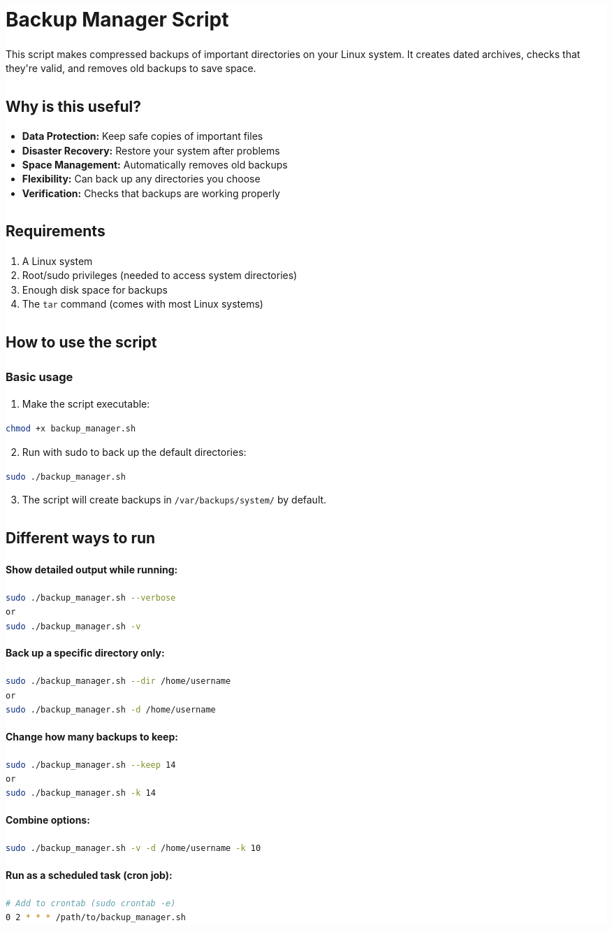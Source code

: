 # Backup Manager Script
This script makes compressed backups of important directories on your Linux system. It creates dated archives, checks that they're valid, and removes old backups to save space.

## Why is this useful?
- **Data Protection:** Keep safe copies of important files
- **Disaster Recovery:** Restore your system after problems
- **Space Management:** Automatically removes old backups
- **Flexibility:** Can back up any directories you choose
- **Verification:** Checks that backups are working properly

## Requirements
1. A Linux system
2. Root/sudo privileges (needed to access system directories)
3. Enough disk space for backups
4. The `tar` command (comes with most Linux systems)

## How to use the script
### Basic usage
1. Make the script executable:
```sh
chmod +x backup_manager.sh
```
2. Run with sudo to back up the default directories:
```sh
sudo ./backup_manager.sh
```
3. The script will create backups in `/var/backups/system/` by default.

## Different ways to run
#### Show detailed output while running:
```sh
sudo ./backup_manager.sh --verbose
or
sudo ./backup_manager.sh -v
```
#### Back up a specific directory only:
```sh
sudo ./backup_manager.sh --dir /home/username
or
sudo ./backup_manager.sh -d /home/username
```
#### Change how many backups to keep:
```sh
sudo ./backup_manager.sh --keep 14
or
sudo ./backup_manager.sh -k 14
```
#### Combine options:
```sh
sudo ./backup_manager.sh -v -d /home/username -k 10
```
#### Run as a scheduled task (cron job):
```sh
# Add to crontab (sudo crontab -e)
0 2 * * * /path/to/backup_manager.sh
```
